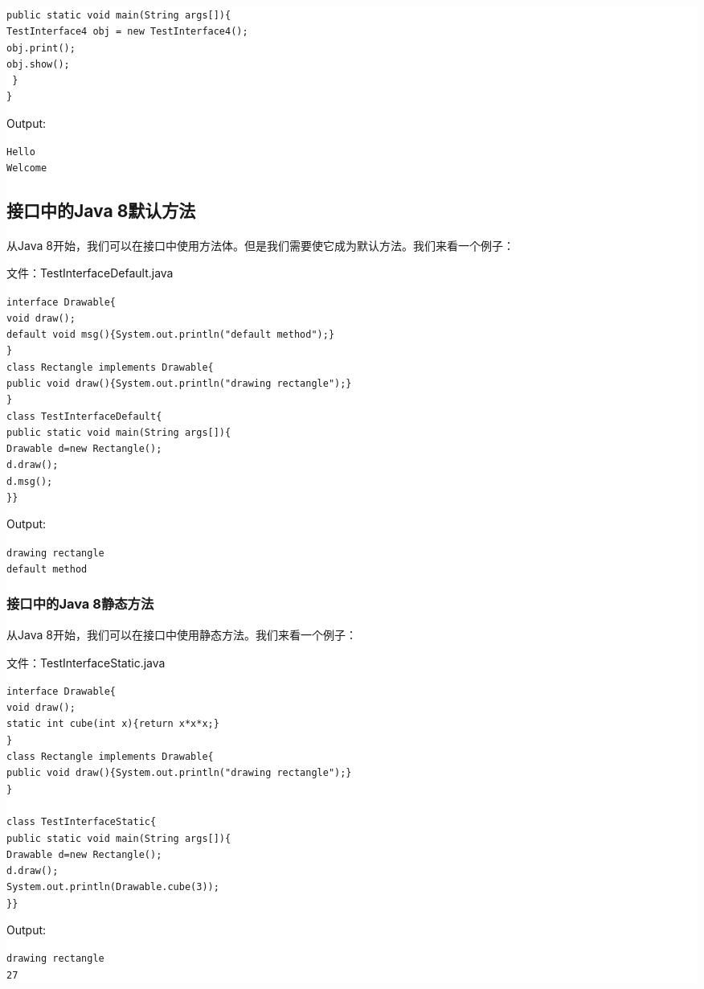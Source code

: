 ```
public static void main(String args[]){  
TestInterface4 obj = new TestInterface4();  
obj.print();  
obj.show();  
 }  
}  
```
Output:
```
Hello
Welcome
```

## 接口中的Java 8默认方法
从Java 8开始，我们可以在接口中使用方法体。但是我们需要使它成为默认方法。我们来看一个例子：

文件：TestInterfaceDefault.java
```
interface Drawable{  
void draw();  
default void msg(){System.out.println("default method");}  
}  
class Rectangle implements Drawable{  
public void draw(){System.out.println("drawing rectangle");}  
}  
class TestInterfaceDefault{  
public static void main(String args[]){  
Drawable d=new Rectangle();  
d.draw();  
d.msg();  
}}  
```
Output:
```
drawing rectangle
default method
```

### 接口中的Java 8静态方法
从Java 8开始，我们可以在接口中使用静态方法。我们来看一个例子：

文件：TestInterfaceStatic.java
```
interface Drawable{  
void draw();  
static int cube(int x){return x*x*x;}  
}  
class Rectangle implements Drawable{  
public void draw(){System.out.println("drawing rectangle");}  
}  
  
class TestInterfaceStatic{  
public static void main(String args[]){  
Drawable d=new Rectangle();  
d.draw();  
System.out.println(Drawable.cube(3));  
}}  
```
Output:
```
drawing rectangle
27
```
